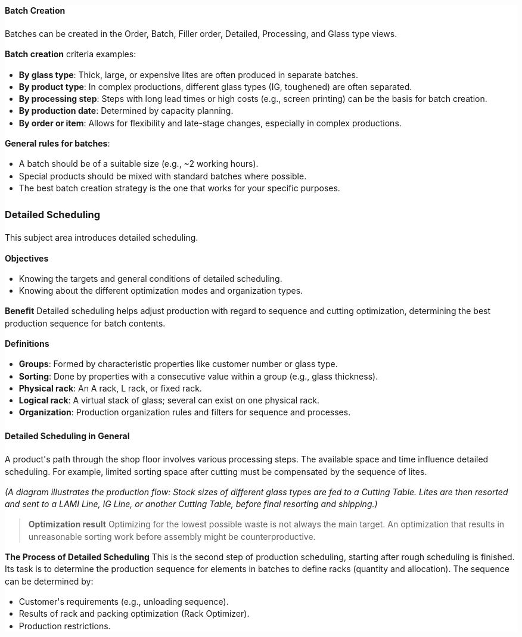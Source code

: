 #### Batch Creation
Batches can be created in the Order, Batch, Filler order, Detailed, Processing, and Glass type views.

**Batch creation** criteria examples:
- **By glass type**: Thick, large, or expensive lites are often produced in separate batches.
- **By product type**: In complex productions, different glass types (IG, toughened) are often separated.
- **By processing step**: Steps with long lead times or high costs (e.g., screen printing) can be the basis for batch creation.
- **By production date**: Determined by capacity planning.
- **By order or item**: Allows for flexibility and late-stage changes, especially in complex productions.

**General rules for batches**:
- A batch should be of a suitable size (e.g., ~2 working hours).
- Special products should be mixed with standard batches where possible.
- The best batch creation strategy is the one that works for your specific purposes.

### Detailed Scheduling
This subject area introduces detailed scheduling.

**Objectives**
- Knowing the targets and general conditions of detailed scheduling.
- Knowing about the different optimization modes and organization types.

**Benefit**
Detailed scheduling helps adjust production with regard to sequence and cutting optimization, determining the best production sequence for batch contents.

**Definitions**
- **Groups**: Formed by characteristic properties like customer number or glass type.
- **Sorting**: Done by properties with a consecutive value within a group (e.g., glass thickness).
- **Physical rack**: An A rack, L rack, or fixed rack.
- **Logical rack**: A virtual stack of glass; several can exist on one physical rack.
- **Organization**: Production organization rules and filters for sequence and processes.

#### Detailed Scheduling in General
A product's path through the shop floor involves various processing steps. The available space and time influence detailed scheduling. For example, limited sorting space after cutting must be compensated by the sequence of lites.

*(A diagram illustrates the production flow: Stock sizes of different glass types are fed to a Cutting Table. Lites are then resorted and sent to a LAMI Line, IG Line, or another Cutting Table, before final resorting and shipping.)*

> **Optimization result**
> Optimizing for the lowest possible waste is not always the main target. An optimization that results in unreasonable sorting work before assembly might be counterproductive.

**The Process of Detailed Scheduling**
This is the second step of production scheduling, starting after rough scheduling is finished. Its task is to determine the production sequence for elements in batches to define racks (quantity and allocation). The sequence can be determined by:
- Customer's requirements (e.g., unloading sequence).
- Results of rack and packing optimization (Rack Optimizer).
- Production restrictions.
